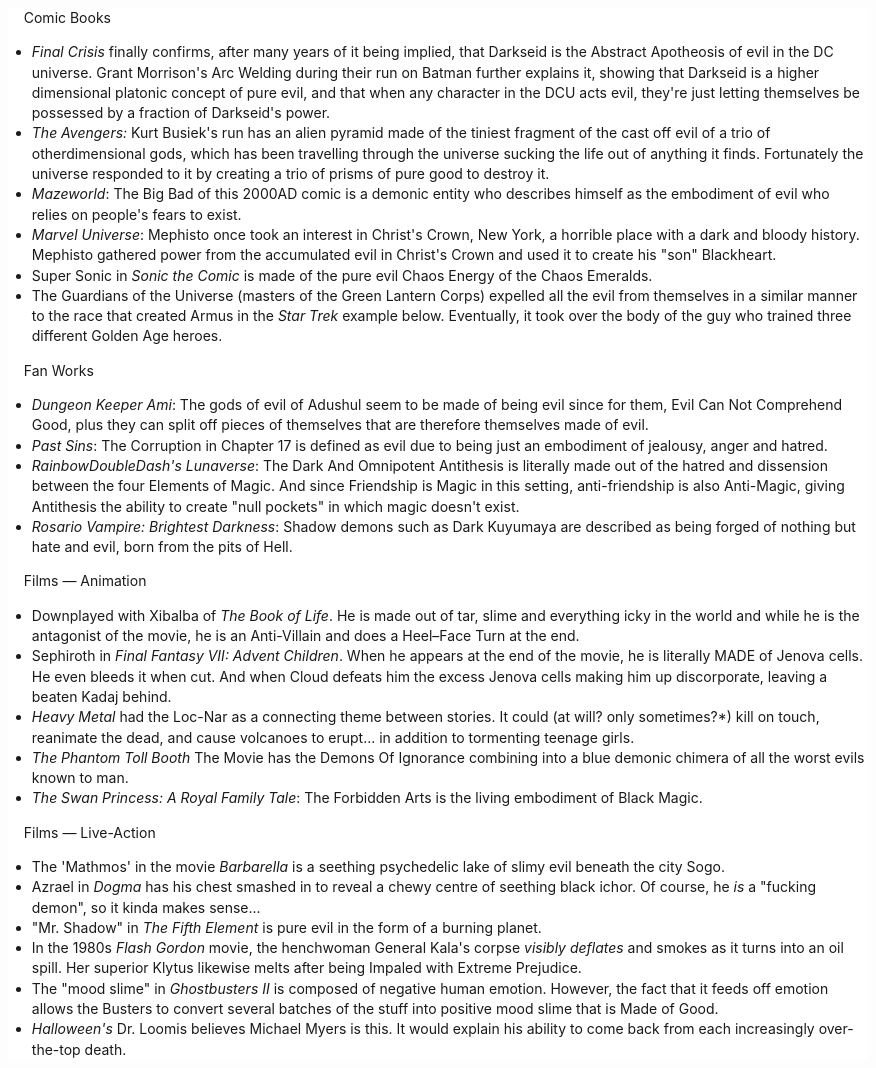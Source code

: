     Comic Books 

-   _Final Crisis_ finally confirms, after many years of it being implied, that Darkseid is the Abstract Apotheosis of evil in the DC universe. Grant Morrison's Arc Welding during their run on Batman further explains it, showing that Darkseid is a higher dimensional platonic concept of pure evil, and that when any character in the DCU acts evil, they're just letting themselves be possessed by a fraction of Darkseid's power.
-   _The Avengers:_ Kurt Busiek's run has an alien pyramid made of the tiniest fragment of the cast off evil of a trio of otherdimensional gods, which has been travelling through the universe sucking the life out of anything it finds. Fortunately the universe responded to it by creating a trio of prisms of pure good to destroy it.
-   _Mazeworld_: The Big Bad of this 2000AD comic is a demonic entity who describes himself as the embodiment of evil who relies on people's fears to exist.
-   _Marvel Universe_: Mephisto once took an interest in Christ's Crown, New York, a horrible place with a dark and bloody history. Mephisto gathered power from the accumulated evil in Christ's Crown and used it to create his "son" Blackheart.
-   Super Sonic in _Sonic the Comic_ is made of the pure evil Chaos Energy of the Chaos Emeralds.
-   The Guardians of the Universe (masters of the Green Lantern Corps) expelled all the evil from themselves in a similar manner to the race that created Armus in the _Star Trek_ example below. Eventually, it took over the body of the guy who trained three different Golden Age heroes.

    Fan Works 

-   _Dungeon Keeper Ami_: The gods of evil of Adushul seem to be made of being evil since for them, Evil Can Not Comprehend Good, plus they can split off pieces of themselves that are therefore themselves made of evil.
-   _Past Sins_: The Corruption in Chapter 17 is defined as evil due to being just an embodiment of jealousy, anger and hatred.
-   _RainbowDoubleDash's Lunaverse_: The Dark And Omnipotent Antithesis is literally made out of the hatred and dissension between the four Elements of Magic. And since Friendship is Magic in this setting, anti-friendship is also Anti-Magic, giving Antithesis the ability to create "null pockets" in which magic doesn't exist.
-   _Rosario Vampire: Brightest Darkness_: Shadow demons such as Dark Kuyumaya are described as being forged of nothing but hate and evil, born from the pits of Hell.

    Films — Animation 

-   Downplayed with Xibalba of _The Book of Life_. He is made out of tar, slime and everything icky in the world and while he is the antagonist of the movie, he is an Anti-Villain and does a Heel–Face Turn at the end.
-   Sephiroth in _Final Fantasy VII: Advent Children_. When he appears at the end of the movie, he is literally MADE of Jenova cells. He even bleeds it when cut. And when Cloud defeats him the excess Jenova cells making him up discorporate, leaving a beaten Kadaj behind.
-   _Heavy Metal_ had the Loc-Nar as a connecting theme between stories. It could (at will? only sometimes?\*) kill on touch, reanimate the dead, and cause volcanoes to erupt... in addition to tormenting teenage girls.
-   _The Phantom Toll Booth_ The Movie has the Demons Of Ignorance combining into a blue demonic chimera of all the worst evils known to man.
-   _The Swan Princess: A Royal Family Tale_: The Forbidden Arts is the living embodiment of Black Magic.

    Films — Live-Action 

-   The 'Mathmos' in the movie _Barbarella_ is a seething psychedelic lake of slimy evil beneath the city Sogo.
-   Azrael in _Dogma_ has his chest smashed in to reveal a chewy centre of seething black ichor. Of course, he _is_ a "fucking demon", so it kinda makes sense...
-   "Mr. Shadow" in _The Fifth Element_ is pure evil in the form of a burning planet.
-   In the 1980s _Flash Gordon_ movie, the henchwoman General Kala's corpse _visibly deflates_ and smokes as it turns into an oil spill. Her superior Klytus likewise melts after being Impaled with Extreme Prejudice.
-   The "mood slime" in _Ghostbusters II_ is composed of negative human emotion. However, the fact that it feeds off emotion allows the Busters to convert several batches of the stuff into positive mood slime that is Made of Good.
-   _Halloween's_ Dr. Loomis believes Michael Myers is this. It would explain his ability to come back from each increasingly over-the-top death.